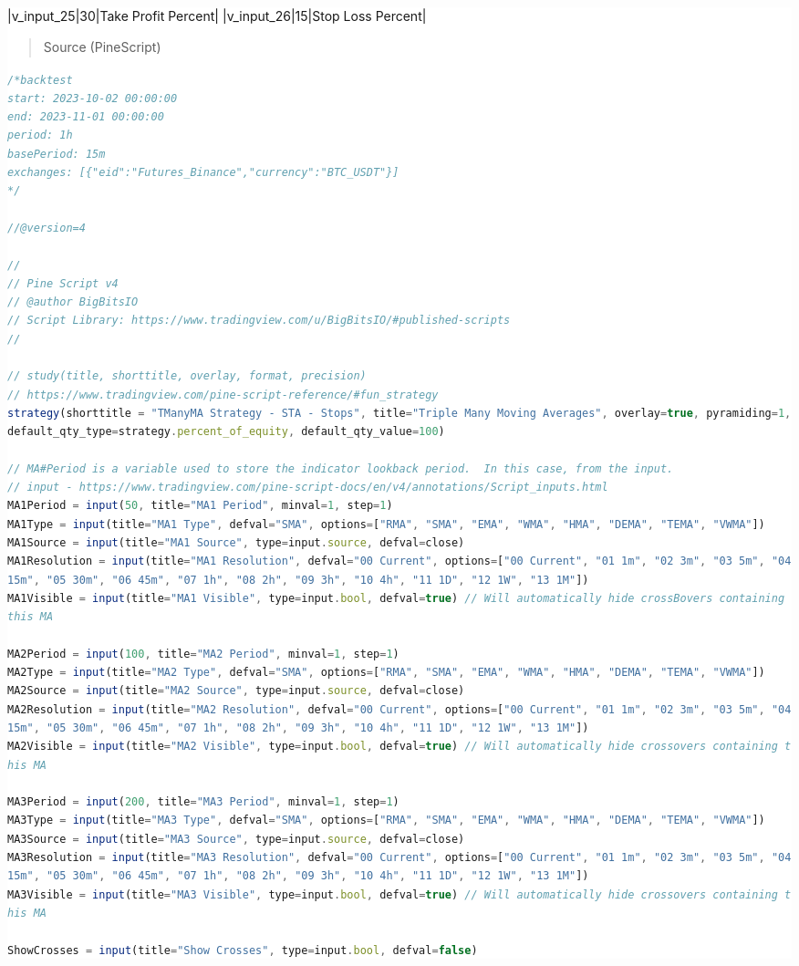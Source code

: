 |v_input_25|30|Take Profit Percent|
|v_input_26|15|Stop Loss Percent|


> Source (PineScript)

``` javascript
/*backtest
start: 2023-10-02 00:00:00
end: 2023-11-01 00:00:00
period: 1h
basePeriod: 15m
exchanges: [{"eid":"Futures_Binance","currency":"BTC_USDT"}]
*/

//@version=4

//
// Pine Script v4
// @author BigBitsIO
// Script Library: https://www.tradingview.com/u/BigBitsIO/#published-scripts
//

// study(title, shorttitle, overlay, format, precision)
// https://www.tradingview.com/pine-script-reference/#fun_strategy  
strategy(shorttitle = "TManyMA Strategy - STA - Stops", title="Triple Many Moving Averages", overlay=true, pyramiding=1, default_qty_type=strategy.percent_of_equity, default_qty_value=100)

// MA#Period is a variable used to store the indicator lookback period.  In this case, from the input.
// input - https://www.tradingview.com/pine-script-docs/en/v4/annotations/Script_inputs.html
MA1Period = input(50, title="MA1 Period", minval=1, step=1)
MA1Type = input(title="MA1 Type", defval="SMA", options=["RMA", "SMA", "EMA", "WMA", "HMA", "DEMA", "TEMA", "VWMA"])
MA1Source = input(title="MA1 Source", type=input.source, defval=close)
MA1Resolution = input(title="MA1 Resolution", defval="00 Current", options=["00 Current", "01 1m", "02 3m", "03 5m", "04 15m", "05 30m", "06 45m", "07 1h", "08 2h", "09 3h", "10 4h", "11 1D", "12 1W", "13 1M"])
MA1Visible = input(title="MA1 Visible", type=input.bool, defval=true) // Will automatically hide crossBovers containing this MA

MA2Period = input(100, title="MA2 Period", minval=1, step=1)
MA2Type = input(title="MA2 Type", defval="SMA", options=["RMA", "SMA", "EMA", "WMA", "HMA", "DEMA", "TEMA", "VWMA"])
MA2Source = input(title="MA2 Source", type=input.source, defval=close)
MA2Resolution = input(title="MA2 Resolution", defval="00 Current", options=["00 Current", "01 1m", "02 3m", "03 5m", "04 15m", "05 30m", "06 45m", "07 1h", "08 2h", "09 3h", "10 4h", "11 1D", "12 1W", "13 1M"])
MA2Visible = input(title="MA2 Visible", type=input.bool, defval=true) // Will automatically hide crossovers containing this MA

MA3Period = input(200, title="MA3 Period", minval=1, step=1)
MA3Type = input(title="MA3 Type", defval="SMA", options=["RMA", "SMA", "EMA", "WMA", "HMA", "DEMA", "TEMA", "VWMA"])
MA3Source = input(title="MA3 Source", type=input.source, defval=close)
MA3Resolution = input(title="MA3 Resolution", defval="00 Current", options=["00 Current", "01 1m", "02 3m", "03 5m", "04 15m", "05 30m", "06 45m", "07 1h", "08 2h", "09 3h", "10 4h", "11 1D", "12 1W", "13 1M"])
MA3Visible = input(title="MA3 Visible", type=input.bool, defval=true) // Will automatically hide crossovers containing this MA

ShowCrosses = input(title="Show Crosses", type=input.bool, defval=false)

```
